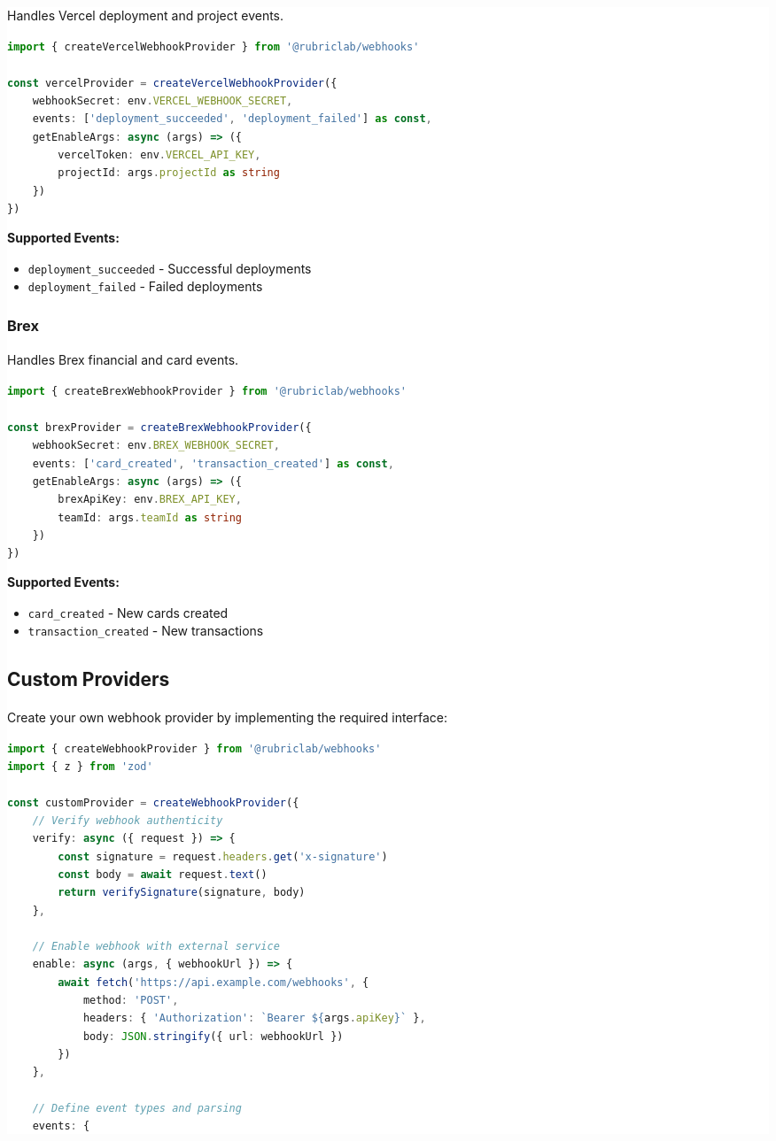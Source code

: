 Handles Vercel deployment and project events.

```ts
import { createVercelWebhookProvider } from '@rubriclab/webhooks'

const vercelProvider = createVercelWebhookProvider({
	webhookSecret: env.VERCEL_WEBHOOK_SECRET,
	events: ['deployment_succeeded', 'deployment_failed'] as const,
	getEnableArgs: async (args) => ({
		vercelToken: env.VERCEL_API_KEY,
		projectId: args.projectId as string
	})
})
```

**Supported Events:**
- `deployment_succeeded` - Successful deployments
- `deployment_failed` - Failed deployments

### Brex

Handles Brex financial and card events.

```ts
import { createBrexWebhookProvider } from '@rubriclab/webhooks'

const brexProvider = createBrexWebhookProvider({
	webhookSecret: env.BREX_WEBHOOK_SECRET,
	events: ['card_created', 'transaction_created'] as const,
	getEnableArgs: async (args) => ({
		brexApiKey: env.BREX_API_KEY,
		teamId: args.teamId as string
	})
})
```

**Supported Events:**
- `card_created` - New cards created
- `transaction_created` - New transactions

## Custom Providers

Create your own webhook provider by implementing the required interface:

```ts
import { createWebhookProvider } from '@rubriclab/webhooks'
import { z } from 'zod'

const customProvider = createWebhookProvider({
	// Verify webhook authenticity
	verify: async ({ request }) => {
		const signature = request.headers.get('x-signature')
		const body = await request.text()
		return verifySignature(signature, body)
	},
	
	// Enable webhook with external service
	enable: async (args, { webhookUrl }) => {
		await fetch('https://api.example.com/webhooks', {
			method: 'POST',
			headers: { 'Authorization': `Bearer ${args.apiKey}` },
			body: JSON.stringify({ url: webhookUrl })
		})
	},
	
	// Define event types and parsing
	events: {
```